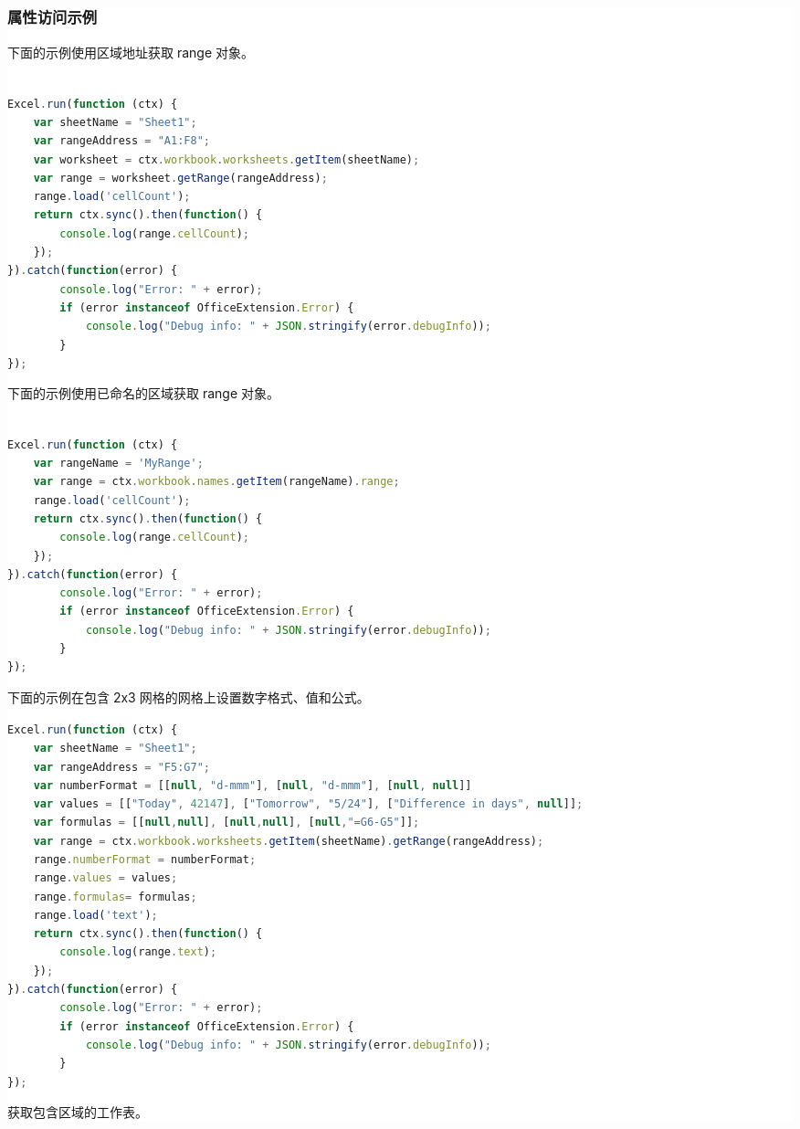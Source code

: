 ### <a name="property-access-examples"></a>属性访问示例

下面的示例使用区域地址获取 range 对象。

```js

Excel.run(function (ctx) {
    var sheetName = "Sheet1";
    var rangeAddress = "A1:F8"; 
    var worksheet = ctx.workbook.worksheets.getItem(sheetName);
    var range = worksheet.getRange(rangeAddress);
    range.load('cellCount');
    return ctx.sync().then(function() {
        console.log(range.cellCount);
    });
}).catch(function(error) {
        console.log("Error: " + error);
        if (error instanceof OfficeExtension.Error) {
            console.log("Debug info: " + JSON.stringify(error.debugInfo));
        }
});
```

下面的示例使用已命名的区域获取 range 对象。

```js

Excel.run(function (ctx) { 
    var rangeName = 'MyRange';
    var range = ctx.workbook.names.getItem(rangeName).range;
    range.load('cellCount');
    return ctx.sync().then(function() {
        console.log(range.cellCount);
    });
}).catch(function(error) {
        console.log("Error: " + error);
        if (error instanceof OfficeExtension.Error) {
            console.log("Debug info: " + JSON.stringify(error.debugInfo));
        }
});
```

下面的示例在包含 2x3 网格的网格上设置数字格式、值和公式。

```js
Excel.run(function (ctx) { 
    var sheetName = "Sheet1";
    var rangeAddress = "F5:G7";
    var numberFormat = [[null, "d-mmm"], [null, "d-mmm"], [null, null]]
    var values = [["Today", 42147], ["Tomorrow", "5/24"], ["Difference in days", null]];
    var formulas = [[null,null], [null,null], [null,"=G6-G5"]];
    var range = ctx.workbook.worksheets.getItem(sheetName).getRange(rangeAddress);
    range.numberFormat = numberFormat;
    range.values = values;
    range.formulas= formulas;
    range.load('text');
    return ctx.sync().then(function() {
        console.log(range.text);
    });
}).catch(function(error) {
        console.log("Error: " + error);
        if (error instanceof OfficeExtension.Error) {
            console.log("Debug info: " + JSON.stringify(error.debugInfo));
        }
});
```
获取包含区域的工作表。 